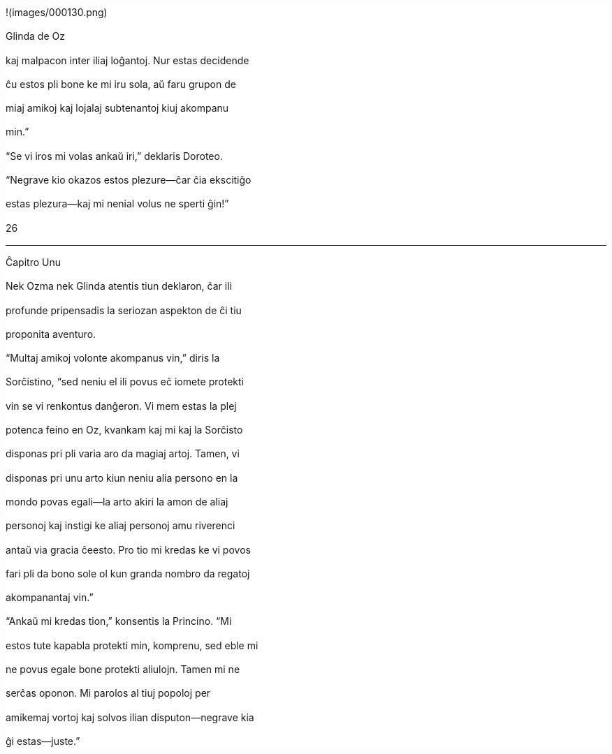 !(images/000130.png)



Glinda de Oz

kaj malpacon inter iliaj loĝantoj. Nur estas decidende

ĉu estos pli bone ke mi iru sola, aŭ faru grupon de

miaj amikoj kaj lojalaj subtenantoj kiuj akompanu

min.” 

“Se vi iros mi volas ankaŭ iri,” deklaris Doroteo. 

“Negrave kio okazos estos plezure—ĉar ĉia ekscitiĝo

estas plezura—kaj mi nenial volus ne sperti ĝin\!” 

26

* * * * 

Ĉapitro Unu

Nek Ozma nek Glinda atentis tiun deklaron, ĉar ili

profunde pripensadis la seriozan aspekton de ĉi tiu

proponita aventuro. 

“Multaj amikoj volonte akompanus vin,” diris la

Sorĉistino, “sed neniu el ili povus eĉ iomete protekti

vin se vi renkontus danĝeron. Vi mem estas la plej

potenca feino en Oz, kvankam kaj mi kaj la Sorĉisto

disponas pri pli varia aro da magiaj artoj. Tamen, vi

disponas pri unu arto kiun neniu alia persono en la

mondo povas egali—la arto akiri la amon de aliaj

personoj kaj instigi ke aliaj personoj amu riverenci

antaŭ via gracia ĉeesto. Pro tio mi kredas ke vi povos

fari pli da bono sole ol kun granda nombro da regatoj

akompanantaj vin.” 

“Ankaŭ mi kredas tion,” konsentis la Princino. “Mi

estos tute kapabla protekti min, komprenu, sed eble mi

ne povus egale bone protekti aliulojn. Tamen mi ne

serĉas oponon. Mi parolos al tiuj popoloj per

amikemaj vortoj kaj solvos ilian disputon—negrave kia

ĝi estas—juste.” 
